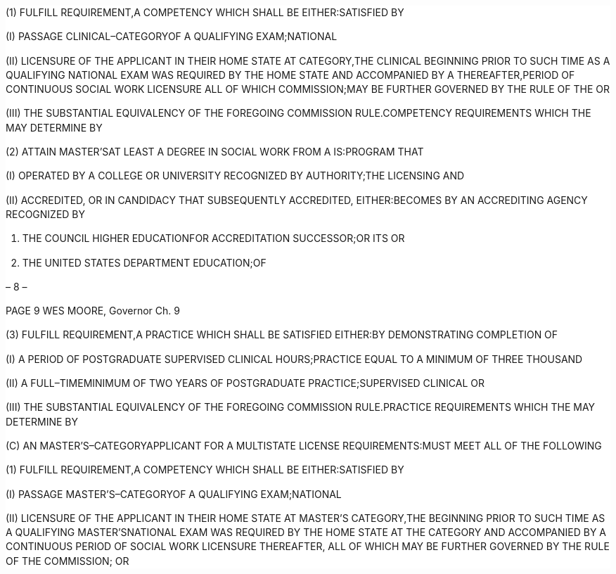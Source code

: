 (1) FULFILL REQUIREMENT,A COMPETENCY WHICH SHALL BE
EITHER:SATISFIED BY

(I) PASSAGE CLINICAL–CATEGORYOF A QUALIFYING
EXAM;NATIONAL

(II) LICENSURE OF THE APPLICANT IN THEIR HOME STATE AT
CATEGORY,THE CLINICAL BEGINNING PRIOR TO SUCH TIME AS A QUALIFYING
NATIONAL EXAM WAS REQUIRED BY THE HOME STATE AND ACCOMPANIED BY A
THEREAFTER,PERIOD OF CONTINUOUS SOCIAL WORK LICENSURE ALL OF WHICH
COMMISSION;MAY BE FURTHER GOVERNED BY THE RULE OF THE OR

(III) THE SUBSTANTIAL EQUIVALENCY OF THE FOREGOING
COMMISSION RULE.COMPETENCY REQUIREMENTS WHICH THE MAY DETERMINE BY

(2) ATTAIN MASTER’SAT LEAST A DEGREE IN SOCIAL WORK FROM A
IS:PROGRAM THAT

(I) OPERATED BY A COLLEGE OR UNIVERSITY RECOGNIZED BY
AUTHORITY;THE LICENSING AND

(II) ACCREDITED, OR IN CANDIDACY THAT SUBSEQUENTLY
ACCREDITED, EITHER:BECOMES BY AN ACCREDITING AGENCY RECOGNIZED BY

1. THE COUNCIL HIGHER EDUCATIONFOR
ACCREDITATION SUCCESSOR;OR ITS OR

2. THE UNITED STATES DEPARTMENT EDUCATION;OF

– 8 –

PAGE 9
WES MOORE, Governor Ch. 9

(3) FULFILL REQUIREMENT,A PRACTICE WHICH SHALL BE SATISFIED
EITHER:BY DEMONSTRATING COMPLETION OF

(I) A PERIOD OF POSTGRADUATE SUPERVISED CLINICAL
HOURS;PRACTICE EQUAL TO A MINIMUM OF THREE THOUSAND

(II) A FULL–TIMEMINIMUM OF TWO YEARS OF POSTGRADUATE
PRACTICE;SUPERVISED CLINICAL OR

(III) THE SUBSTANTIAL EQUIVALENCY OF THE FOREGOING
COMMISSION RULE.PRACTICE REQUIREMENTS WHICH THE MAY DETERMINE BY

(C) AN MASTER’S–CATEGORYAPPLICANT FOR A MULTISTATE LICENSE
REQUIREMENTS:MUST MEET ALL OF THE FOLLOWING

(1) FULFILL REQUIREMENT,A COMPETENCY WHICH SHALL BE
EITHER:SATISFIED BY

(I) PASSAGE MASTER’S–CATEGORYOF A QUALIFYING
EXAM;NATIONAL

(II) LICENSURE OF THE APPLICANT IN THEIR HOME STATE AT
MASTER’S CATEGORY,THE BEGINNING PRIOR TO SUCH TIME AS A QUALIFYING
MASTER’SNATIONAL EXAM WAS REQUIRED BY THE HOME STATE AT THE CATEGORY
AND ACCOMPANIED BY A CONTINUOUS PERIOD OF SOCIAL WORK LICENSURE
THEREAFTER, ALL OF WHICH MAY BE FURTHER GOVERNED BY THE RULE OF THE
COMMISSION; OR
